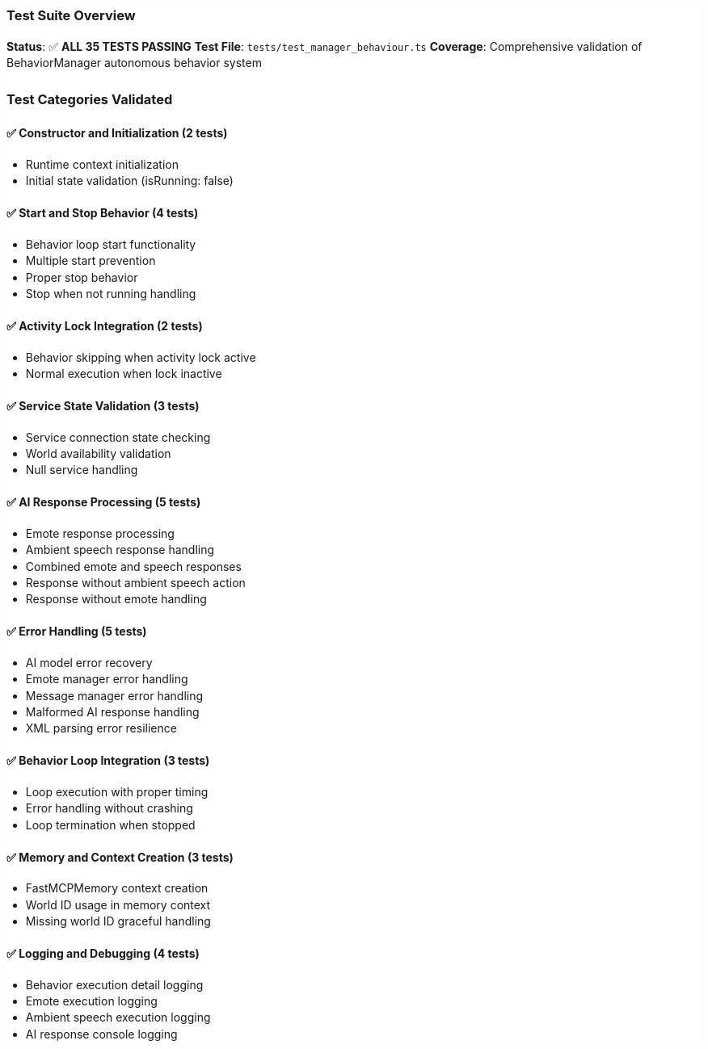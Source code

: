 ### Test Suite Overview
**Status**: ✅ **ALL 35 TESTS PASSING**
**Test File**: `tests/test_manager_behaviour.ts`
**Coverage**: Comprehensive validation of BehaviorManager autonomous behavior system

### Test Categories Validated

#### ✅ **Constructor and Initialization** (2 tests)
- Runtime context initialization
- Initial state validation (isRunning: false)

#### ✅ **Start and Stop Behavior** (4 tests)
- Behavior loop start functionality
- Multiple start prevention
- Proper stop behavior
- Stop when not running handling

#### ✅ **Activity Lock Integration** (2 tests)
- Behavior skipping when activity lock active
- Normal execution when lock inactive

#### ✅ **Service State Validation** (3 tests)
- Service connection state checking
- World availability validation
- Null service handling

#### ✅ **AI Response Processing** (5 tests)
- Emote response processing
- Ambient speech response handling
- Combined emote and speech responses
- Response without ambient speech action
- Response without emote handling

#### ✅ **Error Handling** (5 tests)
- AI model error recovery
- Emote manager error handling
- Message manager error handling
- Malformed AI response handling
- XML parsing error resilience

#### ✅ **Behavior Loop Integration** (3 tests)
- Loop execution with proper timing
- Error handling without crashing
- Loop termination when stopped

#### ✅ **Memory and Context Creation** (3 tests)
- FastMCPMemory context creation
- World ID usage in memory context
- Missing world ID graceful handling

#### ✅ **Logging and Debugging** (4 tests)
- Behavior execution detail logging
- Emote execution logging
- Ambient speech execution logging
- AI response console logging
